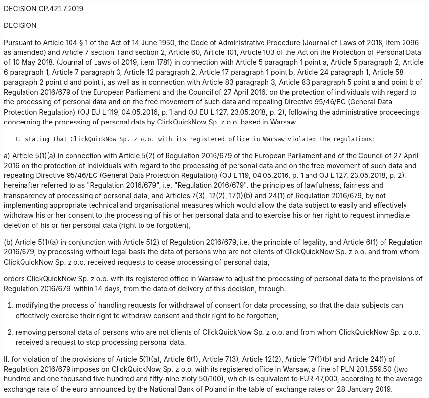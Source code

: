 DECISION
CP.421.7.2019

 

                                                          

DECISION

Pursuant to Article 104 § 1 of the Act of 14 June 1960, the Code of Administrative Procedure (Journal of Laws of 2018, item 2096 as amended) and Article 7 section 1 and section 2, Article 60, Article 101, Article 103 of the Act on the Protection of Personal Data of 10 May 2018. (Journal of Laws of 2019, item 1781) in connection with Article 5 paragraph 1 point a, Article 5 paragraph 2, Article 6 paragraph 1, Article 7 paragraph 3, Article 12 paragraph 2, Article 17 paragraph 1 point b, Article 24 paragraph 1, Article 58 paragraph 2 point d and point i, as well as in connection with Article 83 paragraph 3, Article 83 paragraph 5 point a and point b of Regulation 2016/679 of the European Parliament and the Council of 27 April 2016. on the protection of individuals with regard to the processing of personal data and on the free movement of such data and repealing Directive 95/46/EC (General Data Protection Regulation) (OJ EU L 119, 04.05.2016, p. 1 and OJ EU L 127, 23.05.2018, p. 2), following the administrative proceedings concerning the processing of personal data by ClickQuickNow Sp. z o.o. based in Warsaw

       I. stating that ClickQuickNow Sp. z o.o. with its registered office in Warsaw violated the regulations:

a) Article 5(1)(a) in connection with Article 5(2) of Regulation 2016/679 of the European Parliament and of the Council of 27 April 2016 on the protection of individuals with regard to the processing of personal data and on the free movement of such data and repealing Directive 95/46/EC (General Data Protection Regulation) (OJ L 119, 04.05.2016, p. 1 and OJ L 127, 23.05.2018, p. 2), hereinafter referred to as "Regulation 2016/679", i.e. "Regulation 2016/679". the principles of lawfulness, fairness and transparency of processing of personal data, and Articles 7(3), 12(2), 17(1)(b) and 24(1) of Regulation 2016/679, by not implementing appropriate technical and organisational measures which would allow the data subject to easily and effectively withdraw his or her consent to the processing of his or her personal data and to exercise his or her right to request immediate deletion of his or her personal data (right to be forgotten),

(b) Article 5(1)(a) in conjunction with Article 5(2) of Regulation 2016/679, i.e. the principle of legality, and Article 6(1) of Regulation 2016/679, by processing without legal basis the data of persons who are not clients of ClickQuickNow Sp. z o.o. and from whom ClickQuickNow Sp. z o.o. received requests to cease processing of personal data,

orders ClickQuickNow Sp. z o.o. with its registered office in Warsaw to adjust the processing of personal data to the provisions of Regulation 2016/679, within 14 days, from the date of delivery of this decision, through:

1) modifying the process of handling requests for withdrawal of consent for data processing, so that the data subjects can effectively exercise their right to withdraw consent and their right to be forgotten,

2) removing personal data of persons who are not clients of ClickQuickNow Sp. z o.o. and from whom ClickQuickNow Sp. z o.o. received a request to stop processing personal data.

II. for violation of the provisions of Article 5(1)(a), Article 6(1), Article 7(3), Article 12(2), Article 17(1)(b) and Article 24(1) of Regulation 2016/679 imposes on ClickQuickNow Sp. z o.o. with its registered office in Warsaw, a fine of PLN 201,559.50 (two hundred and one thousand five hundred and fifty-nine zloty 50/100), which is equivalent to EUR 47,000, according to the average exchange rate of the euro announced by the National Bank of Poland in the table of exchange rates on 28 January 2019.
